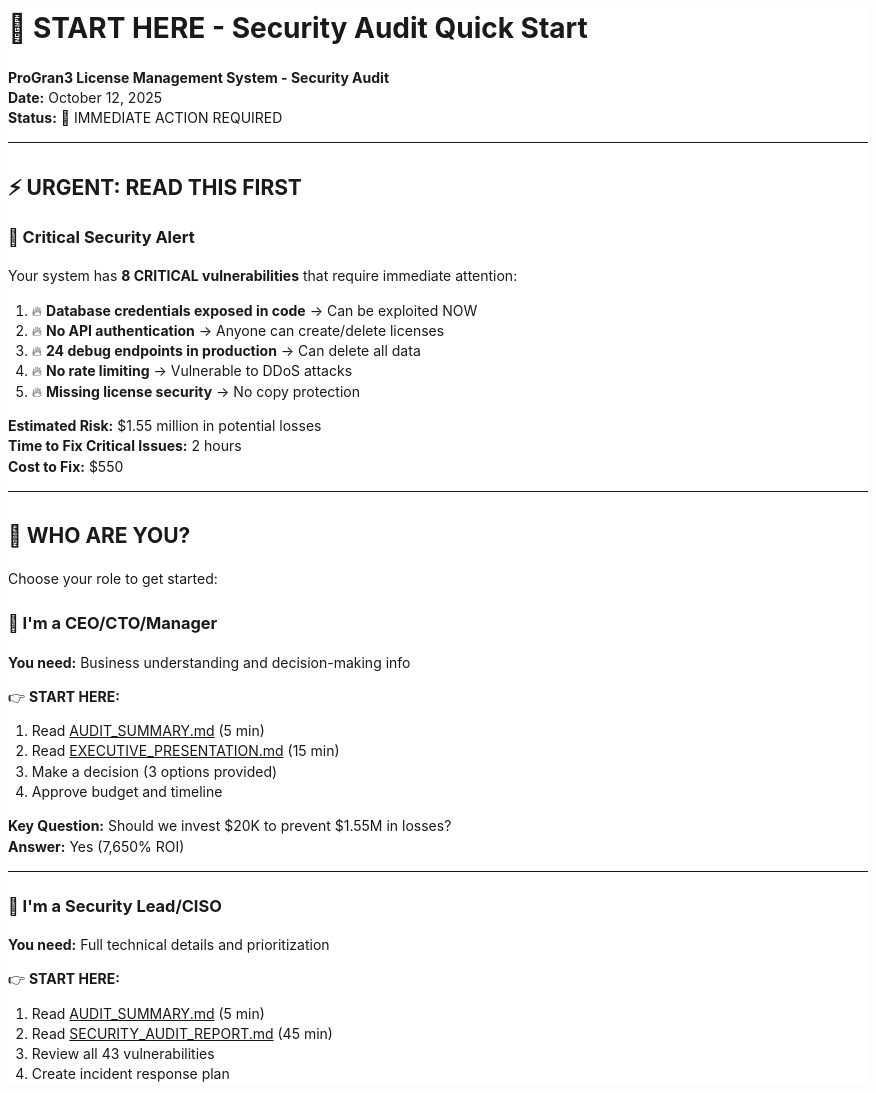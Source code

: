 # 🚀 START HERE - Security Audit Quick Start

**ProGran3 License Management System - Security Audit**  
**Date:** October 12, 2025  
**Status:** 🔴 IMMEDIATE ACTION REQUIRED

---

## ⚡ URGENT: READ THIS FIRST

### 🚨 Critical Security Alert

Your system has **8 CRITICAL vulnerabilities** that require immediate attention:

1. 🔥 **Database credentials exposed in code** → Can be exploited NOW
2. 🔥 **No API authentication** → Anyone can create/delete licenses
3. 🔥 **24 debug endpoints in production** → Can delete all data
4. 🔥 **No rate limiting** → Vulnerable to DDoS attacks
5. 🔥 **Missing license security** → No copy protection

**Estimated Risk:** $1.55 million in potential losses  
**Time to Fix Critical Issues:** 2 hours  
**Cost to Fix:** $550

---

## 👤 WHO ARE YOU?

Choose your role to get started:

### 🎯 I'm a **CEO/CTO/Manager**
**You need:** Business understanding and decision-making info

👉 **START HERE:**
1. Read [AUDIT_SUMMARY.md](./AUDIT_SUMMARY.md) (5 min)
2. Read [EXECUTIVE_PRESENTATION.md](./EXECUTIVE_PRESENTATION.md) (15 min)
3. Make a decision (3 options provided)
4. Approve budget and timeline

**Key Question:** Should we invest $20K to prevent $1.55M in losses?  
**Answer:** Yes (7,650% ROI)

---

### 🔐 I'm a **Security Lead/CISO**
**You need:** Full technical details and prioritization

👉 **START HERE:**
1. Read [AUDIT_SUMMARY.md](./AUDIT_SUMMARY.md) (5 min)
2. Read [SECURITY_AUDIT_REPORT.md](./SECURITY_AUDIT_REPORT.md) (45 min)
3. Review all 43 vulnerabilities
4. Create incident response plan
